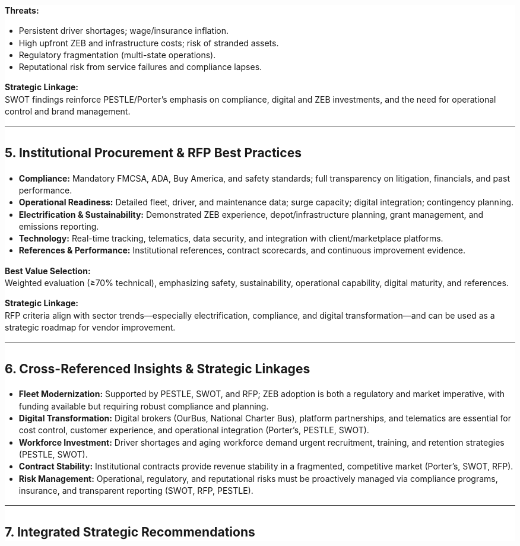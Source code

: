 **Threats:**
- Persistent driver shortages; wage/insurance inflation.
- High upfront ZEB and infrastructure costs; risk of stranded assets.
- Regulatory fragmentation (multi-state operations).
- Reputational risk from service failures and compliance lapses.

**Strategic Linkage:**  
SWOT findings reinforce PESTLE/Porter’s emphasis on compliance, digital and ZEB investments, and the need for operational control and brand management.

---

## 5. Institutional Procurement & RFP Best Practices

- **Compliance:** Mandatory FMCSA, ADA, Buy America, and safety standards; full transparency on litigation, financials, and past performance.
- **Operational Readiness:** Detailed fleet, driver, and maintenance data; surge capacity; digital integration; contingency planning.
- **Electrification & Sustainability:** Demonstrated ZEB experience, depot/infrastructure planning, grant management, and emissions reporting.
- **Technology:** Real-time tracking, telematics, data security, and integration with client/marketplace platforms.
- **References & Performance:** Institutional references, contract scorecards, and continuous improvement evidence.

**Best Value Selection:**  
Weighted evaluation (≥70% technical), emphasizing safety, sustainability, operational capability, digital maturity, and references.

**Strategic Linkage:**  
RFP criteria align with sector trends—especially electrification, compliance, and digital transformation—and can be used as a strategic roadmap for vendor improvement.

---

## 6. Cross-Referenced Insights & Strategic Linkages

- **Fleet Modernization:** Supported by PESTLE, SWOT, and RFP; ZEB adoption is both a regulatory and market imperative, with funding available but requiring robust compliance and planning.
- **Digital Transformation:** Digital brokers (OurBus, National Charter Bus), platform partnerships, and telematics are essential for cost control, customer experience, and operational integration (Porter’s, PESTLE, SWOT).
- **Workforce Investment:** Driver shortages and aging workforce demand urgent recruitment, training, and retention strategies (PESTLE, SWOT).
- **Contract Stability:** Institutional contracts provide revenue stability in a fragmented, competitive market (Porter’s, SWOT, RFP).
- **Risk Management:** Operational, regulatory, and reputational risks must be proactively managed via compliance programs, insurance, and transparent reporting (SWOT, RFP, PESTLE).

---

## 7. Integrated Strategic Recommendations
